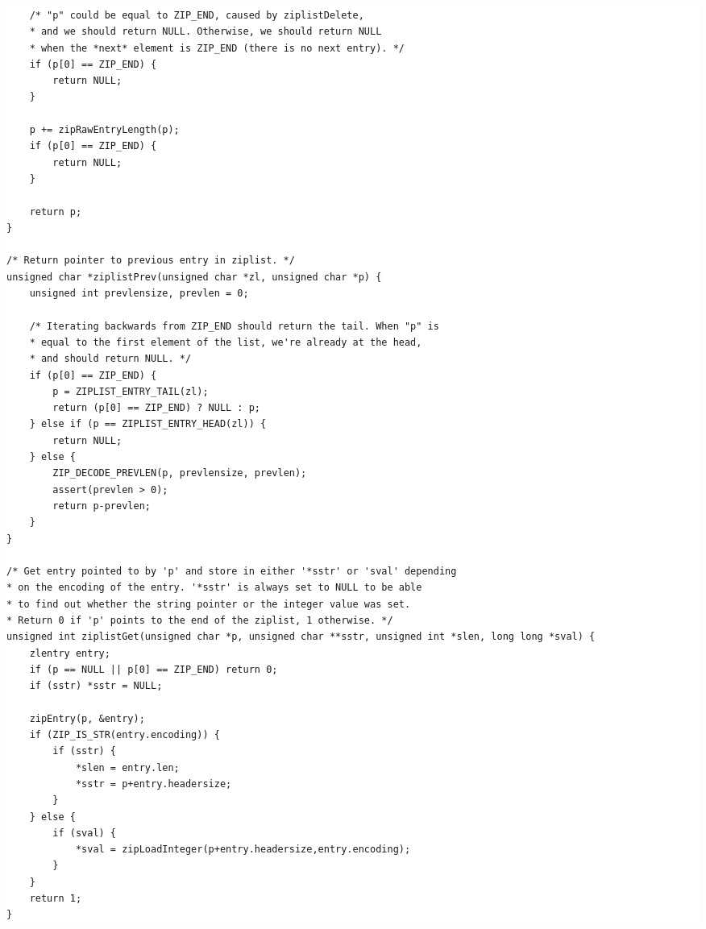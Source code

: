         /* "p" could be equal to ZIP_END, caused by ziplistDelete,
        * and we should return NULL. Otherwise, we should return NULL
        * when the *next* element is ZIP_END (there is no next entry). */
        if (p[0] == ZIP_END) {
            return NULL;
        }

        p += zipRawEntryLength(p);
        if (p[0] == ZIP_END) {
            return NULL;
        }

        return p;
    }

    /* Return pointer to previous entry in ziplist. */
    unsigned char *ziplistPrev(unsigned char *zl, unsigned char *p) {
        unsigned int prevlensize, prevlen = 0;

        /* Iterating backwards from ZIP_END should return the tail. When "p" is
        * equal to the first element of the list, we're already at the head,
        * and should return NULL. */
        if (p[0] == ZIP_END) {
            p = ZIPLIST_ENTRY_TAIL(zl);
            return (p[0] == ZIP_END) ? NULL : p;
        } else if (p == ZIPLIST_ENTRY_HEAD(zl)) {
            return NULL;
        } else {
            ZIP_DECODE_PREVLEN(p, prevlensize, prevlen);
            assert(prevlen > 0);
            return p-prevlen;
        }
    }

    /* Get entry pointed to by 'p' and store in either '*sstr' or 'sval' depending
    * on the encoding of the entry. '*sstr' is always set to NULL to be able
    * to find out whether the string pointer or the integer value was set.
    * Return 0 if 'p' points to the end of the ziplist, 1 otherwise. */
    unsigned int ziplistGet(unsigned char *p, unsigned char **sstr, unsigned int *slen, long long *sval) {
        zlentry entry;
        if (p == NULL || p[0] == ZIP_END) return 0;
        if (sstr) *sstr = NULL;

        zipEntry(p, &entry);
        if (ZIP_IS_STR(entry.encoding)) {
            if (sstr) {
                *slen = entry.len;
                *sstr = p+entry.headersize;
            }
        } else {
            if (sval) {
                *sval = zipLoadInteger(p+entry.headersize,entry.encoding);
            }
        }
        return 1;
    }
